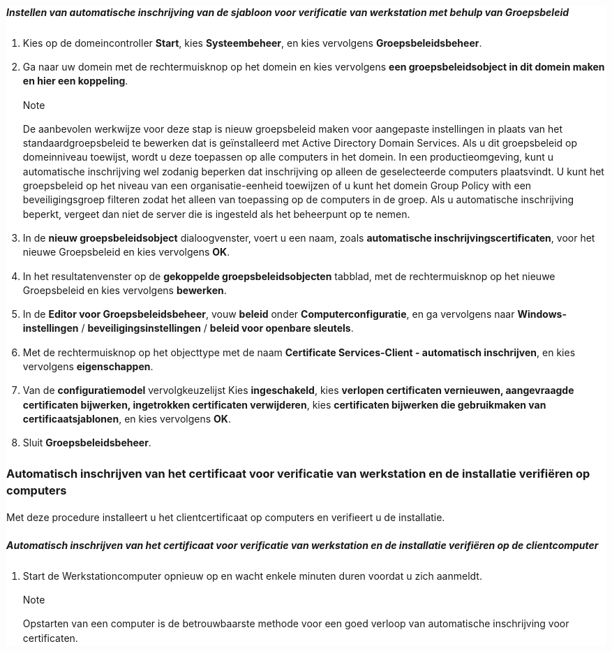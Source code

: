 ##### <a name="to-set-up-autoenrollment-of-the-workstation-authentication-template-by-using-group-policy"></a>Instellen van automatische inschrijving van de sjabloon voor verificatie van werkstation met behulp van Groepsbeleid  

1.  Kies op de domeincontroller **Start**, kies **Systeembeheer**, en kies vervolgens **Groepsbeleidsbeheer**.  

2.  Ga naar uw domein met de rechtermuisknop op het domein en kies vervolgens **een groepsbeleidsobject in dit domein maken en hier een koppeling**.  

    > [!NOTE]  
    >  De aanbevolen werkwijze voor deze stap is nieuw groepsbeleid maken voor aangepaste instellingen in plaats van het standaardgroepsbeleid te bewerken dat is geïnstalleerd met Active Directory Domain Services. Als u dit groepsbeleid op domeinniveau toewijst, wordt u deze toepassen op alle computers in het domein. In een productieomgeving, kunt u automatische inschrijving wel zodanig beperken dat inschrijving op alleen de geselecteerde computers plaatsvindt. U kunt het groepsbeleid op het niveau van een organisatie-eenheid toewijzen of u kunt het domein Group Policy with een beveiligingsgroep filteren zodat het alleen van toepassing op de computers in de groep. Als u automatische inschrijving beperkt, vergeet dan niet de server die is ingesteld als het beheerpunt op te nemen.  

3.  In de **nieuw groepsbeleidsobject** dialoogvenster, voert u een naam, zoals **automatische inschrijvingscertificaten**, voor het nieuwe Groepsbeleid en kies vervolgens **OK**.  

4.  In het resultatenvenster op de **gekoppelde groepsbeleidsobjecten** tabblad, met de rechtermuisknop op het nieuwe Groepsbeleid en kies vervolgens **bewerken**.  

5.  In de **Editor voor Groepsbeleidsbeheer**, vouw **beleid** onder **Computerconfiguratie**, en ga vervolgens naar **Windows-instellingen** / **beveiligingsinstellingen** / **beleid voor openbare sleutels**.  

6.  Met de rechtermuisknop op het objecttype met de naam **Certificate Services-Client - automatisch inschrijven**, en kies vervolgens **eigenschappen**.  

7.  Van de **configuratiemodel** vervolgkeuzelijst Kies **ingeschakeld**, kies **verlopen certificaten vernieuwen, aangevraagde certificaten bijwerken, ingetrokken certificaten verwijderen**, kies **certificaten bijwerken die gebruikmaken van certificaatsjablonen**, en kies vervolgens **OK**.  

8.  Sluit **Groepsbeleidsbeheer**.  

###  <a name="BKMK_client22008"></a>Automatisch inschrijven van het certificaat voor verificatie van werkstation en de installatie verifiëren op computers  
 Met deze procedure installeert u het clientcertificaat op computers en verifieert u de installatie.  

##### <a name="to-automatically-enroll-the-workstation-authentication-certificate-and-verify-its-installation-on-the-client-computer"></a>Automatisch inschrijven van het certificaat voor verificatie van werkstation en de installatie verifiëren op de clientcomputer  

1.  Start de Werkstationcomputer opnieuw op en wacht enkele minuten duren voordat u zich aanmeldt.  

    > [!NOTE]  
    >  Opstarten van een computer is de betrouwbaarste methode voor een goed verloop van automatische inschrijving voor certificaten.  
